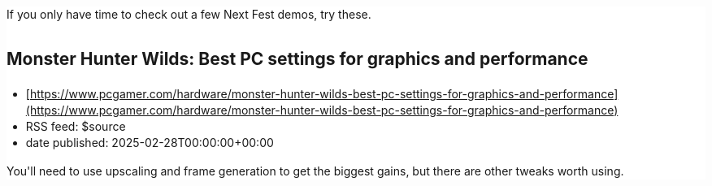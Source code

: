 If you only have time to check out a few Next Fest demos, try these.

## Monster Hunter Wilds: Best PC settings for graphics and performance
 - [https://www.pcgamer.com/hardware/monster-hunter-wilds-best-pc-settings-for-graphics-and-performance](https://www.pcgamer.com/hardware/monster-hunter-wilds-best-pc-settings-for-graphics-and-performance)
 - RSS feed: $source
 - date published: 2025-02-28T00:00:00+00:00

You'll need to use upscaling and frame generation to get the biggest gains, but there are other tweaks worth using.

